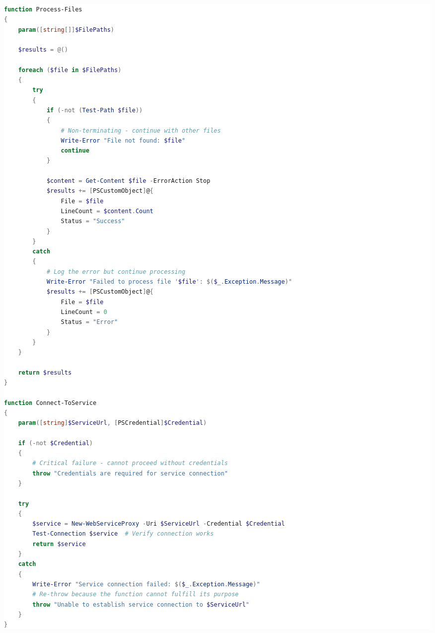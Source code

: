 ```powershell
function Process-Files 
{
    param([string[]]$FilePaths)
    
    $results = @()
    
    foreach ($file in $FilePaths) 
    {
        try 
        {
            if (-not (Test-Path $file)) 
            {
                # Non-terminating - continue with other files
                Write-Error "File not found: $file"
                continue
            }
            
            $content = Get-Content $file -ErrorAction Stop
            $results += [PSCustomObject]@{
                File = $file
                LineCount = $content.Count
                Status = "Success"
            }
        }
        catch 
        {
            # Log the error but continue processing
            Write-Error "Failed to process file '$file': $($_.Exception.Message)"
            $results += [PSCustomObject]@{
                File = $file
                LineCount = 0
                Status = "Error"
            }
        }
    }
    
    return $results
}

function Connect-ToService 
{
    param([string]$ServiceUrl, [PSCredential]$Credential)
    
    if (-not $Credential) 
    {
        # Critical failure - cannot proceed without credentials
        throw "Credentials are required for service connection"
    }
    
    try 
    {
        $service = New-WebServiceProxy -Uri $ServiceUrl -Credential $Credential
        Test-Connection $service  # Verify connection works
        return $service
    }
    catch 
    {
        Write-Error "Service connection failed: $($_.Exception.Message)"
        # Re-throw because the function cannot fulfill its purpose
        throw "Unable to establish service connection to $ServiceUrl"
    }
}
```